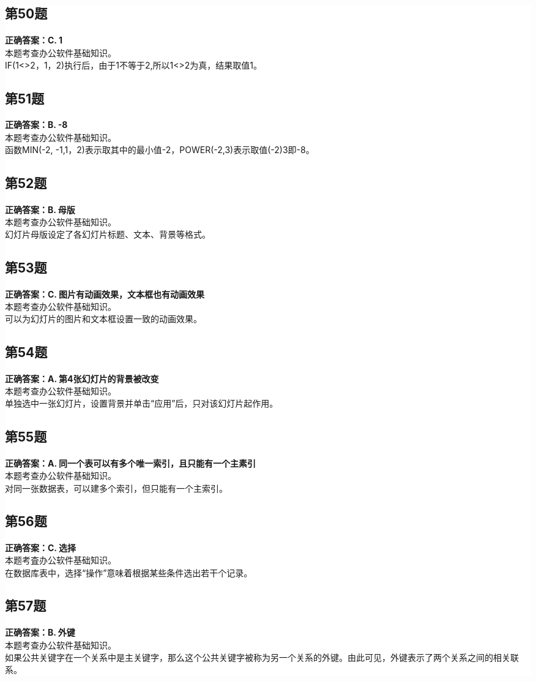 
## 第50题 ##

**正确答案：C. 1**  
本题考查办公软件基础知识。  
IF(1&lt;&gt;2，1，2)执行后，由于1不等于2,所以1&lt;&gt;2为真，结果取值1。  


## 第51题 ##

**正确答案：B. -8**  
本题考查办公软件基础知识。  
函数MIN(-2, -1,1，2)表示取其中的最小值-2，POWER(-2,3)表示取值(-2)3即-8。  


## 第52题 ##

**正确答案：B. 母版**  
本题考查办公软件基础知识。  
幻灯片母版设定了各幻灯片标题、文本、背景等格式。  


## 第53题 ##

**正确答案：C. 图片有动画效果，文本框也有动画效果**  
本题考查办公软件基础知识。  
可以为幻灯片的图片和文本框设置一致的动画效果。  


## 第54题 ##

**正确答案：A. 第4张幻灯片的背景被改变**  
本题考查办公软件基础知识。  
单独选中一张幻灯片，设置背景并单击“应用”后，只对该幻灯片起作用。  


## 第55题 ##

**正确答案：A. 同一个表可以有多个唯一索引，且只能有一个主素引**  
本题考查办公软件基础知识。  
对同一张数据表，可以建多个索引，但只能有一个主索引。  


## 第56题 ##

**正确答案：C. 选择**  
本题考査办公软件基础知识。  
在数据库表中，选择“操作”意味着根据某些条件选出若干个记录。  


## 第57题 ##

**正确答案：B. 外键**  
本题考查办公软件基础知识。  
如果公共关键字在一个关系中是主关键字，那么这个公共关键字被称为另一个关系的外键。由此可见，外键表示了两个关系之间的相关联系。  
